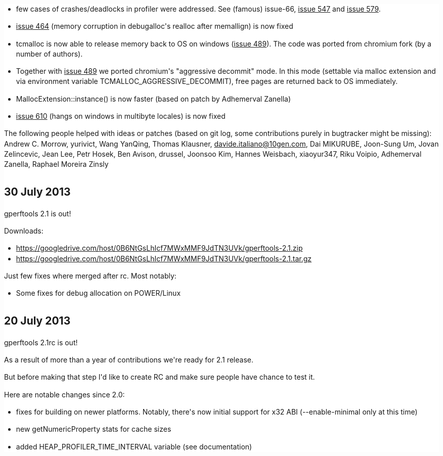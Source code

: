   * few cases of crashes/deadlocks in profiler were addressed. See (famous) issue-66, [issue 547](https://code.google.com/p/gperftools/issues/detail?id=547) and [issue 579](https://code.google.com/p/gperftools/issues/detail?id=579).

  * [issue 464](https://code.google.com/p/gperftools/issues/detail?id=464) (memory corruption in debugalloc's realloc after memallign) is now fixed

  * tcmalloc is now able to release memory back to OS on windows ([issue 489](https://code.google.com/p/gperftools/issues/detail?id=489)). The code was ported from chromium fork (by a number of authors).

  * Together with [issue 489](https://code.google.com/p/gperftools/issues/detail?id=489) we ported chromium's "aggressive decommit" mode. In this mode (settable via malloc extension and via environment variable TCMALLOC\_AGGRESSIVE\_DECOMMIT), free pages are returned back to OS immediately.

  * MallocExtension::instance() is now faster (based on patch by Adhemerval Zanella)

  * [issue 610](https://code.google.com/p/gperftools/issues/detail?id=610) (hangs on windows in multibyte locales) is now fixed

The following people helped with ideas or patches (based on git log, some contributions purely in bugtracker might be missing): Andrew C. Morrow, yurivict, Wang YanQing, Thomas Klausner, davide.italiano@10gen.com, Dai MIKURUBE, Joon-Sung Um, Jovan Zelincevic, Jean Lee, Petr Hosek, Ben Avison, drussel, Joonsoo Kim, Hannes Weisbach, xiaoyur347, Riku Voipio, Adhemerval Zanella, Raphael Moreira Zinsly


## 30 July 2013 ##

gperftools 2.1 is out!

Downloads:

  * https://googledrive.com/host/0B6NtGsLhIcf7MWxMMF9JdTN3UVk/gperftools-2.1.zip
  * https://googledrive.com/host/0B6NtGsLhIcf7MWxMMF9JdTN3UVk/gperftools-2.1.tar.gz


Just few fixes where merged after rc. Most notably:

  * Some fixes for debug allocation on POWER/Linux

## 20 July 2013 ##

gperftools 2.1rc is out!

As a result of more than a year of contributions we're ready for 2.1
release.

But before making that step I'd like to create RC and make sure people
have chance to test it.

Here are notable changes since 2.0:

  * fixes for building on newer platforms. Notably, there's now initial support for x32 ABI (--enable-minimal only at this time)

  * new getNumericProperty stats for cache sizes

  * added HEAP\_PROFILER\_TIME\_INTERVAL variable (see documentation)
